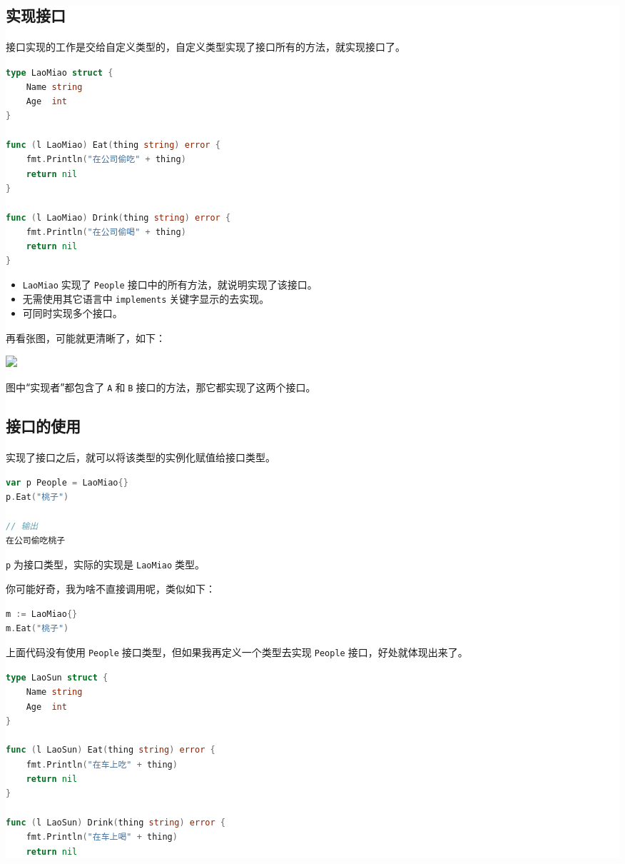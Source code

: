 ## 实现接口

接口实现的工作是交给自定义类型的，自定义类型实现了接口所有的方法，就实现接口了。

```go
type LaoMiao struct {
	Name string
	Age  int
}

func (l LaoMiao) Eat(thing string) error {
	fmt.Println("在公司偷吃" + thing)
	return nil
}

func (l LaoMiao) Drink(thing string) error {
	fmt.Println("在公司偷喝" + thing)
	return nil
}
```

- `LaoMiao` 实现了 `People` 接口中的所有方法，就说明实现了该接口。
- 无需使用其它语言中 `implements` 关键字显示的去实现。
- 可同时实现多个接口。

再看张图，可能就更清晰了，如下：

![](../images/15-1.png)

图中“实现者”都包含了 `A` 和 `B` 接口的方法，那它都实现了这两个接口。

## 接口的使用

实现了接口之后，就可以将该类型的实例化赋值给接口类型。

```go
var p People = LaoMiao{}
p.Eat("桃子")

// 输出
在公司偷吃桃子
```

`p` 为接口类型，实际的实现是 `LaoMiao` 类型。

你可能好奇，我为啥不直接调用呢，类似如下：

```go
m := LaoMiao{}
m.Eat("桃子")
```

上面代码没有使用 `People` 接口类型，但如果我再定义一个类型去实现 `People` 接口，好处就体现出来了。

```go
type LaoSun struct {
	Name string
	Age  int
}

func (l LaoSun) Eat(thing string) error {
	fmt.Println("在车上吃" + thing)
	return nil
}

func (l LaoSun) Drink(thing string) error {
	fmt.Println("在车上喝" + thing)
	return nil
```